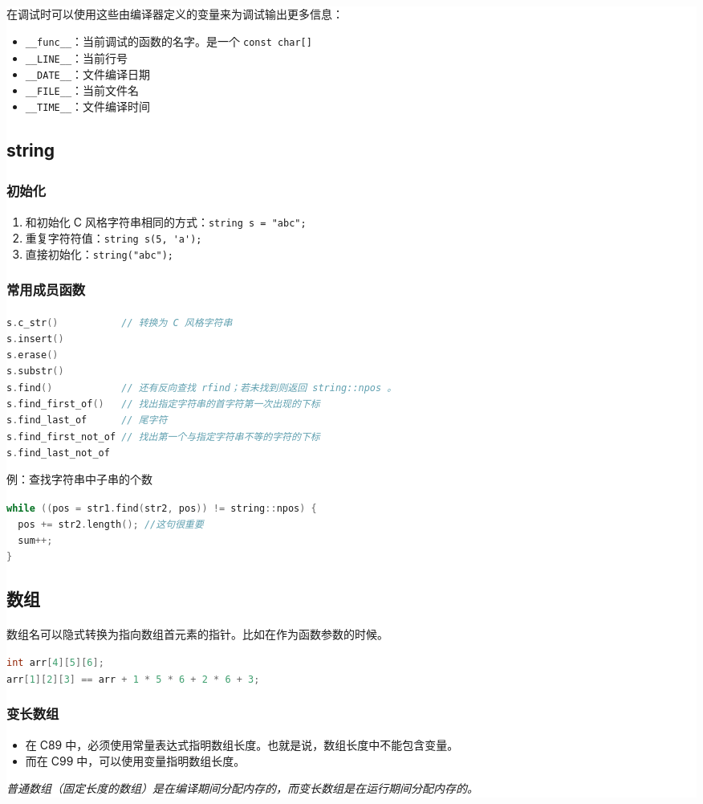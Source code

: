 在调试时可以使用这些由编译器定义的变量来为调试输出更多信息：

- `__func__`：当前调试的函数的名字。是一个 `const char[]`
- `__LINE__`：当前行号
- `__DATE__`：文件编译日期
- `__FILE__`：当前文件名
- `__TIME__`：文件编译时间

## string

### 初始化

1. 和初始化 C 风格字符串相同的方式：`string s = "abc";`
2. 重复字符符值：`string s(5, 'a');`
3. 直接初始化：`string("abc");`

### 常用成员函数

```cpp
s.c_str()           // 转换为 C 风格字符串
s.insert()
s.erase()
s.substr()
s.find()            // 还有反向查找 rfind；若未找到则返回 string::npos 。
s.find_first_of()   // 找出指定字符串的首字符第一次出现的下标
s.find_last_of      // 尾字符
s.find_first_not_of // 找出第一个与指定字符串不等的字符的下标
s.find_last_not_of
```

例：查找字符串中子串的个数

```cpp
while ((pos = str1.find(str2, pos)) != string::npos) {
  pos += str2.length(); //这句很重要
  sum++;
}
```

## 数组

数组名可以隐式转换为指向数组首元素的指针。比如在作为函数参数的时候。

```c
int arr[4][5][6];
arr[1][2][3] == arr + 1 * 5 * 6 + 2 * 6 + 3;
```

### 变长数组

- 在 C89 中，必须使用常量表达式指明数组长度。也就是说，数组长度中不能包含变量。
- 而在 C99 中，可以使用变量指明数组长度。

*普通数组（固定长度的数组）是在编译期间分配内存的，而变长数组是在运行期间分配内存的。*
